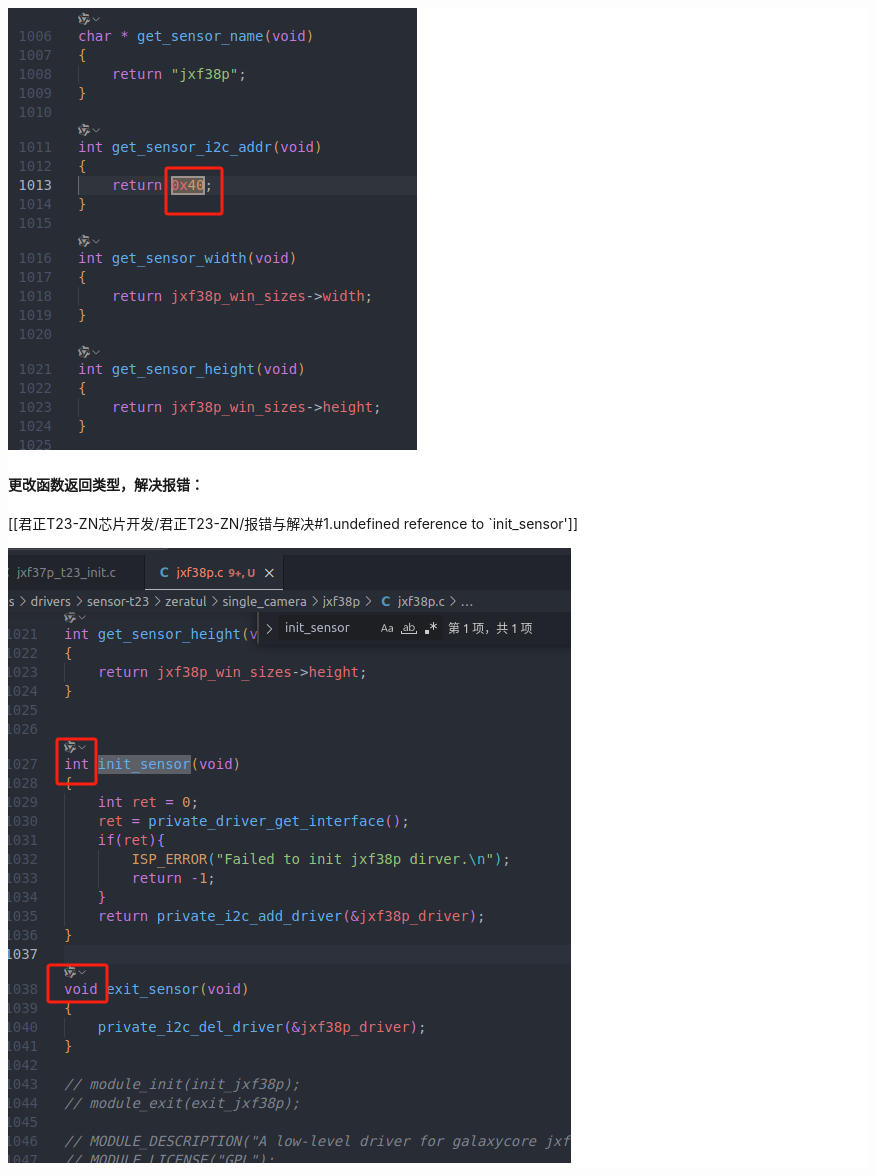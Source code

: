 ![君正T23-ZN芯片开发/君正T23-ZN/assets/3.驱动的适配移植与测试/file-20250810171409440.png](assets/3.驱动的适配移植与测试/file-20250810171409440.png)

#### 更改函数返回类型，解决报错：
[[君正T23-ZN芯片开发/君正T23-ZN/报错与解决#1.undefined reference to `init_sensor']]

![君正T23-ZN芯片开发/君正T23-ZN/assets/3.驱动的适配移植与测试/file-20250810171409553.png](assets/3.驱动的适配移植与测试/file-20250810171409553.png)
